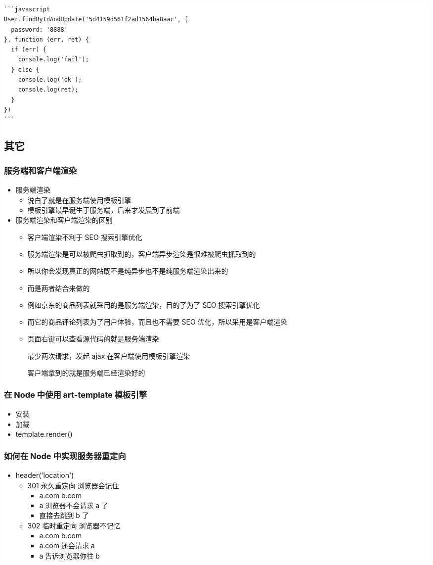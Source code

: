     ```javascript
    User.findByIdAndUpdate('5d4159d561f2ad1564ba8aac', {
      password: '8888'
    }, function (err, ret) {
      if (err) {
        console.log('fail');
      } else {
        console.log('ok');
        console.log(ret);
      }
    })
    ```

    

## 其它

### 服务端和客户端渲染

- 服务端渲染
  + 说白了就是在服务端使用模板引擎
  + 模板引擎最早诞生于服务端，后来才发展到了前端
- 服务端渲染和客户端渲染的区别
  + 客户端渲染不利于 SEO 搜索引擎优化
  
  + 服务端渲染是可以被爬虫抓取到的，客户端异步渲染是很难被爬虫抓取到的
  
  + 所以你会发现真正的网站既不是纯异步也不是纯服务端渲染出来的
  
  + 而是两者结合来做的
  
  + 例如京东的商品列表就采用的是服务端渲染，目的了为了 SEO 搜索引擎优化
  
  + 而它的商品评论列表为了用户体验，而且也不需要 SEO 优化，所以采用是客户端渲染
  
  + 页面右键可以查看源代码的就是服务端渲染
  
    最少两次请求，发起 ajax 在客户端使用模板引擎渲染
  
    客户端拿到的就是服务端已经渲染好的

### 在 Node 中使用 art-template 模板引擎

+ 安装
+ 加载
+ template.render()

### 如何在 Node 中实现服务器重定向

+ header('location')
  * 301 永久重定向 浏览器会记住
    - a.com b.com
    - a 浏览器不会请求 a 了
    - 直接去跳到 b 了
  * 302 临时重定向 浏览器不记忆
    - a.com b.com
    - a.com 还会请求 a
    - a 告诉浏览器你往 b
